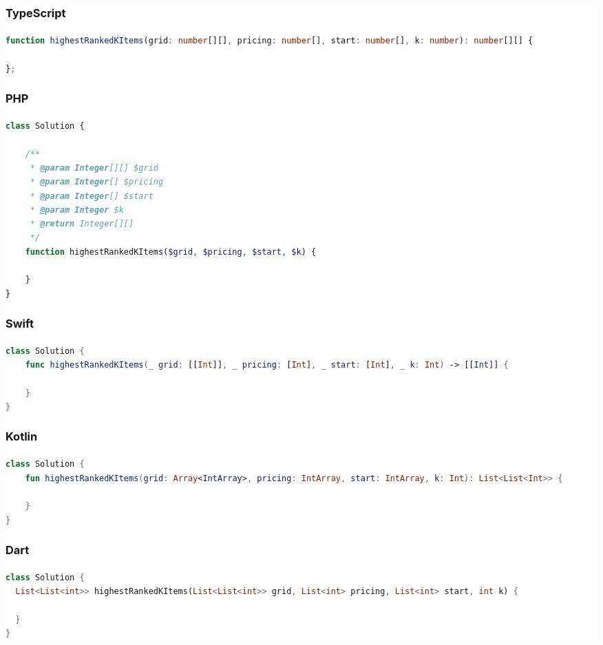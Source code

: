 ### TypeScript

```typescript
function highestRankedKItems(grid: number[][], pricing: number[], start: number[], k: number): number[][] {
    
};
```

### PHP

```php
class Solution {

    /**
     * @param Integer[][] $grid
     * @param Integer[] $pricing
     * @param Integer[] $start
     * @param Integer $k
     * @return Integer[][]
     */
    function highestRankedKItems($grid, $pricing, $start, $k) {
        
    }
}
```

### Swift

```swift
class Solution {
    func highestRankedKItems(_ grid: [[Int]], _ pricing: [Int], _ start: [Int], _ k: Int) -> [[Int]] {
        
    }
}
```

### Kotlin

```kotlin
class Solution {
    fun highestRankedKItems(grid: Array<IntArray>, pricing: IntArray, start: IntArray, k: Int): List<List<Int>> {
        
    }
}
```

### Dart

```dart
class Solution {
  List<List<int>> highestRankedKItems(List<List<int>> grid, List<int> pricing, List<int> start, int k) {
    
  }
}
```

